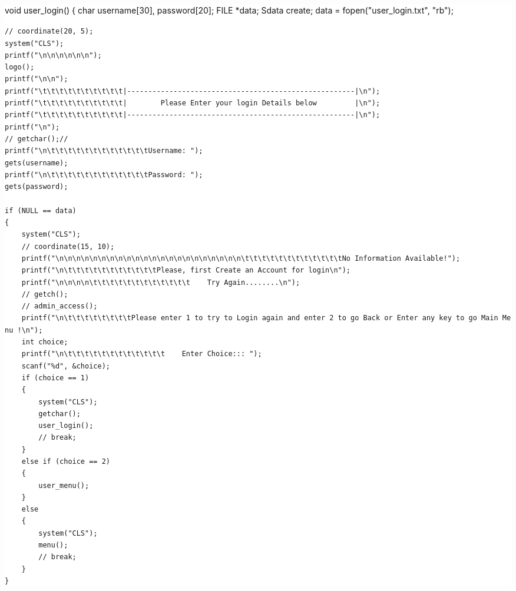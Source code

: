 void user_login()
{
    char username[30], password[20];
    FILE *data;
    Sdata create;
    data = fopen("user_login.txt", "rb");

    // coordinate(20, 5);
    system("CLS");
    printf("\n\n\n\n\n\n");
    logo();
    printf("\n\n");
    printf("\t\t\t\t\t\t\t\t\t\t|------------------------------------------------------|\n");
    printf("\t\t\t\t\t\t\t\t\t\t|        Please Enter your login Details below         |\n");
    printf("\t\t\t\t\t\t\t\t\t\t|------------------------------------------------------|\n");
    printf("\n");
    // getchar();//
    printf("\n\t\t\t\t\t\t\t\t\t\t\t\tUsername: ");
    gets(username);
    printf("\n\t\t\t\t\t\t\t\t\t\t\t\tPassword: ");
    gets(password);

    if (NULL == data)
    {
        system("CLS");
        // coordinate(15, 10);
        printf("\n\n\n\n\n\n\n\n\n\n\n\n\n\n\n\n\n\n\n\n\n\n\t\t\t\t\t\t\t\t\t\t\t\tNo Information Available!");
        printf("\n\t\t\t\t\t\t\t\t\t\t\tPlease, first Create an Account for login\n");
        printf("\n\n\n\n\t\t\t\t\t\t\t\t\t\t\t\t    Try Again........\n");
        // getch();
        // admin_access();
        printf("\n\t\t\t\t\t\t\t\tPlease enter 1 to try to Login again and enter 2 to go Back or Enter any key to go Main Menu !\n");
        int choice;
        printf("\n\t\t\t\t\t\t\t\t\t\t\t\t    Enter Choice::: ");
        scanf("%d", &choice);
        if (choice == 1)
        {
            system("CLS");
            getchar();
            user_login();
            // break;
        }
        else if (choice == 2)
        {
            user_menu();
        }
        else
        {
            system("CLS");
            menu();
            // break;
        }
    }
